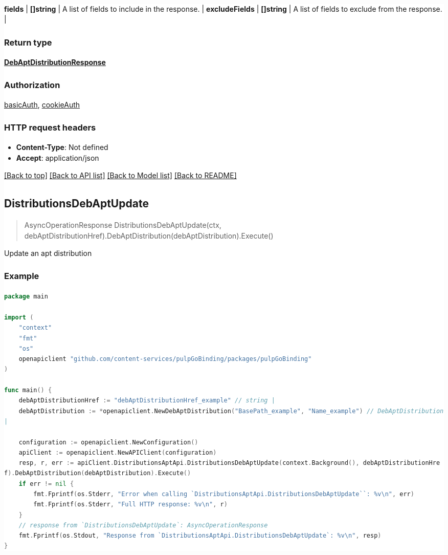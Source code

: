  **fields** | **[]string** | A list of fields to include in the response. | 
 **excludeFields** | **[]string** | A list of fields to exclude from the response. | 

### Return type

[**DebAptDistributionResponse**](DebAptDistributionResponse.md)

### Authorization

[basicAuth](../README.md#basicAuth), [cookieAuth](../README.md#cookieAuth)

### HTTP request headers

- **Content-Type**: Not defined
- **Accept**: application/json

[[Back to top]](#) [[Back to API list]](../README.md#documentation-for-api-endpoints)
[[Back to Model list]](../README.md#documentation-for-models)
[[Back to README]](../README.md)


## DistributionsDebAptUpdate

> AsyncOperationResponse DistributionsDebAptUpdate(ctx, debAptDistributionHref).DebAptDistribution(debAptDistribution).Execute()

Update an apt distribution



### Example

```go
package main

import (
    "context"
    "fmt"
    "os"
    openapiclient "github.com/content-services/pulpGoBinding/packages/pulpGoBinding"
)

func main() {
    debAptDistributionHref := "debAptDistributionHref_example" // string | 
    debAptDistribution := *openapiclient.NewDebAptDistribution("BasePath_example", "Name_example") // DebAptDistribution | 

    configuration := openapiclient.NewConfiguration()
    apiClient := openapiclient.NewAPIClient(configuration)
    resp, r, err := apiClient.DistributionsAptApi.DistributionsDebAptUpdate(context.Background(), debAptDistributionHref).DebAptDistribution(debAptDistribution).Execute()
    if err != nil {
        fmt.Fprintf(os.Stderr, "Error when calling `DistributionsAptApi.DistributionsDebAptUpdate``: %v\n", err)
        fmt.Fprintf(os.Stderr, "Full HTTP response: %v\n", r)
    }
    // response from `DistributionsDebAptUpdate`: AsyncOperationResponse
    fmt.Fprintf(os.Stdout, "Response from `DistributionsAptApi.DistributionsDebAptUpdate`: %v\n", resp)
}
```
